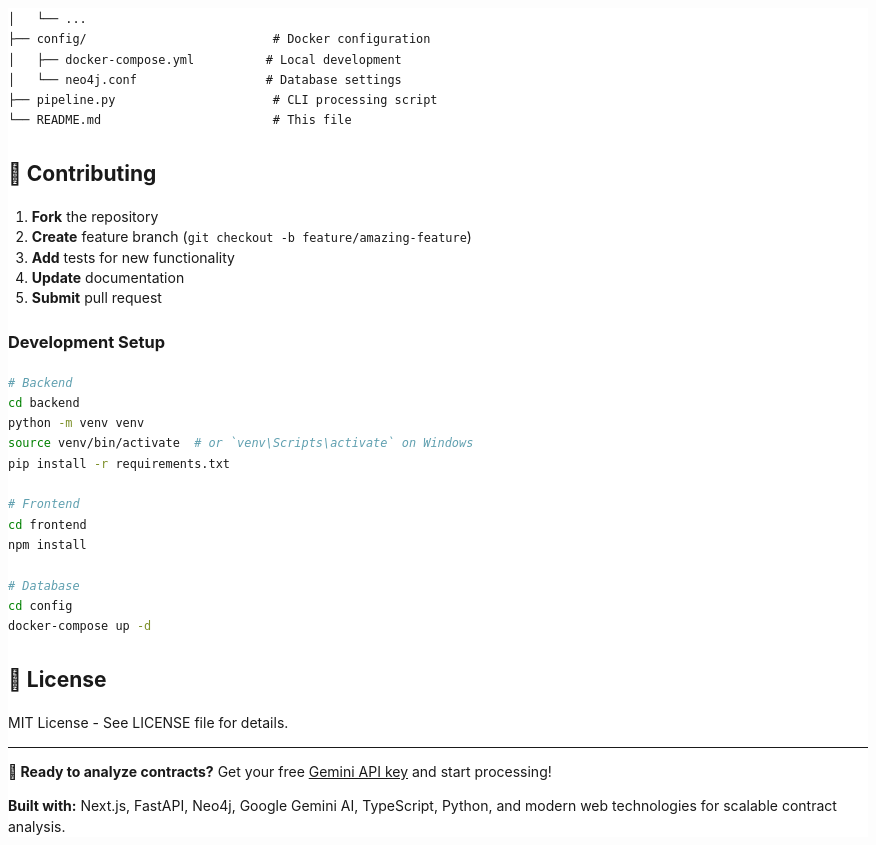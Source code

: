 ```
│   └── ...
├── config/                          # Docker configuration
│   ├── docker-compose.yml          # Local development
│   └── neo4j.conf                  # Database settings
├── pipeline.py                      # CLI processing script
└── README.md                        # This file
```

## 🤝 **Contributing**

1. **Fork** the repository
2. **Create** feature branch (`git checkout -b feature/amazing-feature`)
3. **Add** tests for new functionality
4. **Update** documentation
5. **Submit** pull request

### **Development Setup**
```bash
# Backend
cd backend
python -m venv venv
source venv/bin/activate  # or `venv\Scripts\activate` on Windows
pip install -r requirements.txt

# Frontend
cd frontend
npm install

# Database
cd config
docker-compose up -d
```

## 📄 **License**

MIT License - See LICENSE file for details.

---

**🚀 Ready to analyze contracts?** Get your free [Gemini API key](https://makersuite.google.com/app/apikey) and start processing!

**Built with:** Next.js, FastAPI, Neo4j, Google Gemini AI, TypeScript, Python, and modern web technologies for scalable contract analysis. 